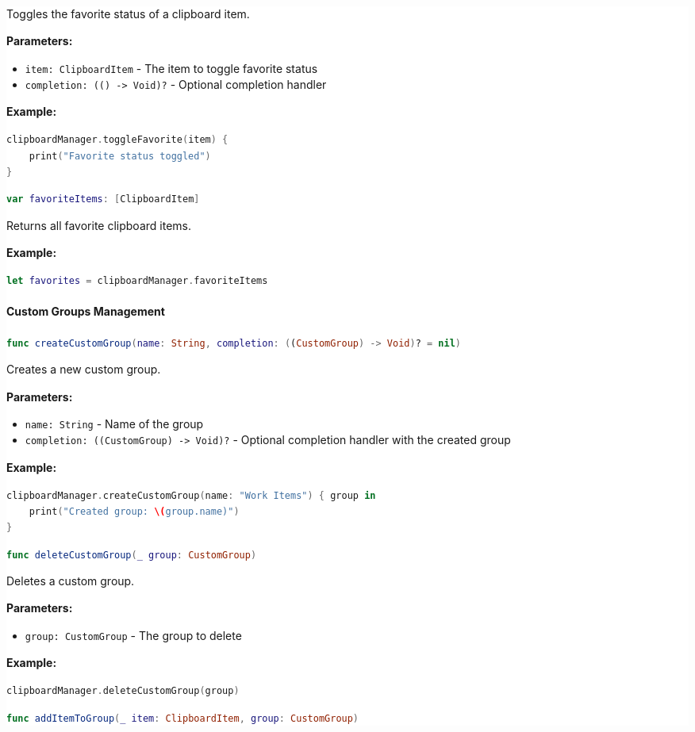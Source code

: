 Toggles the favorite status of a clipboard item.

**Parameters:**
- `item: ClipboardItem` - The item to toggle favorite status
- `completion: (() -> Void)?` - Optional completion handler

**Example:**
```swift
clipboardManager.toggleFavorite(item) {
    print("Favorite status toggled")
}
```

```swift
var favoriteItems: [ClipboardItem]
```

Returns all favorite clipboard items.

**Example:**
```swift
let favorites = clipboardManager.favoriteItems
```

#### Custom Groups Management

```swift
func createCustomGroup(name: String, completion: ((CustomGroup) -> Void)? = nil)
```

Creates a new custom group.

**Parameters:**
- `name: String` - Name of the group
- `completion: ((CustomGroup) -> Void)?` - Optional completion handler with the created group

**Example:**
```swift
clipboardManager.createCustomGroup(name: "Work Items") { group in
    print("Created group: \(group.name)")
}
```

```swift
func deleteCustomGroup(_ group: CustomGroup)
```

Deletes a custom group.

**Parameters:**
- `group: CustomGroup` - The group to delete

**Example:**
```swift
clipboardManager.deleteCustomGroup(group)
```

```swift
func addItemToGroup(_ item: ClipboardItem, group: CustomGroup)
```
